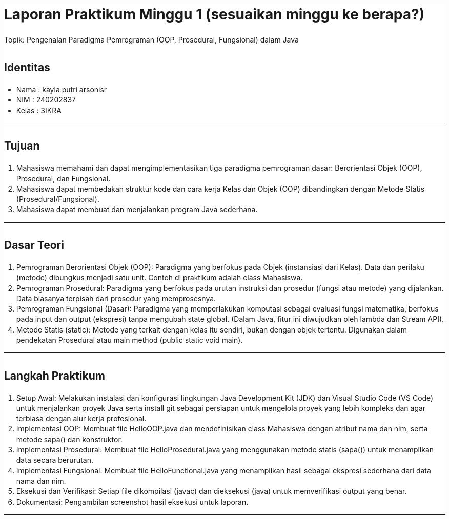 # Laporan Praktikum Minggu 1 (sesuaikan minggu ke berapa?)
Topik: Pengenalan Paradigma Pemrograman (OOP, Prosedural, Fungsional) dalam Java

## Identitas
- Nama  : kayla putri arsonisr
- NIM   : 240202837
- Kelas : 3IKRA

---

## Tujuan
 1. Mahasiswa memahami dan dapat mengimplementasikan tiga paradigma pemrograman dasar: Berorientasi Objek (OOP), Prosedural, dan Fungsional.
 2. Mahasiswa dapat membedakan struktur kode dan cara kerja Kelas dan Objek (OOP) dibandingkan dengan Metode Statis (Prosedural/Fungsional).
 3. Mahasiswa dapat membuat dan menjalankan program Java sederhana.
---

## Dasar Teori
1. Pemrograman Berorientasi Objek (OOP): Paradigma yang berfokus pada Objek (instansiasi dari Kelas). Data dan perilaku (metode) dibungkus menjadi satu unit. Contoh di praktikum adalah class Mahasiswa.
2. Pemrograman Prosedural: Paradigma yang berfokus pada urutan instruksi dan prosedur (fungsi atau metode) yang dijalankan. Data biasanya terpisah dari prosedur yang memprosesnya.
3.  Pemrograman Fungsional (Dasar): Paradigma yang memperlakukan komputasi sebagai evaluasi fungsi matematika, berfokus pada input dan output (ekspresi) tanpa mengubah state global. (Dalam Java, fitur ini diwujudkan oleh lambda dan Stream API).
4. Metode Statis (static): Metode yang terkait dengan kelas itu sendiri, bukan dengan objek tertentu. Digunakan dalam pendekatan Prosedural atau main method (public static void main).
---

## Langkah Praktikum
1. Setup Awal: Melakukan instalasi dan konfigurasi lingkungan Java Development Kit (JDK) dan Visual Studio Code (VS Code) untuk menjalankan proyek Java serta install git sebagai persiapan untuk mengelola proyek yang lebih kompleks dan agar terbiasa dengan alur kerja profesional.
2. Implementasi OOP: Membuat file HelloOOP.java dan mendefinisikan class Mahasiswa dengan atribut nama dan nim, serta metode sapa() dan konstruktor.
3. Implementasi Prosedural: Membuat file HelloProsedural.java yang menggunakan metode statis (sapa()) untuk menampilkan data secara berurutan.
4. Implementasi Fungsional: Membuat file HelloFunctional.java yang menampilkan hasil sebagai ekspresi sederhana dari data nama dan nim.
5. Eksekusi dan Verifikasi: Setiap file dikompilasi (javac) dan dieksekusi (java) untuk memverifikasi output yang benar.
6. Dokumentasi: Pengambilan screenshot hasil eksekusi untuk laporan.

---
